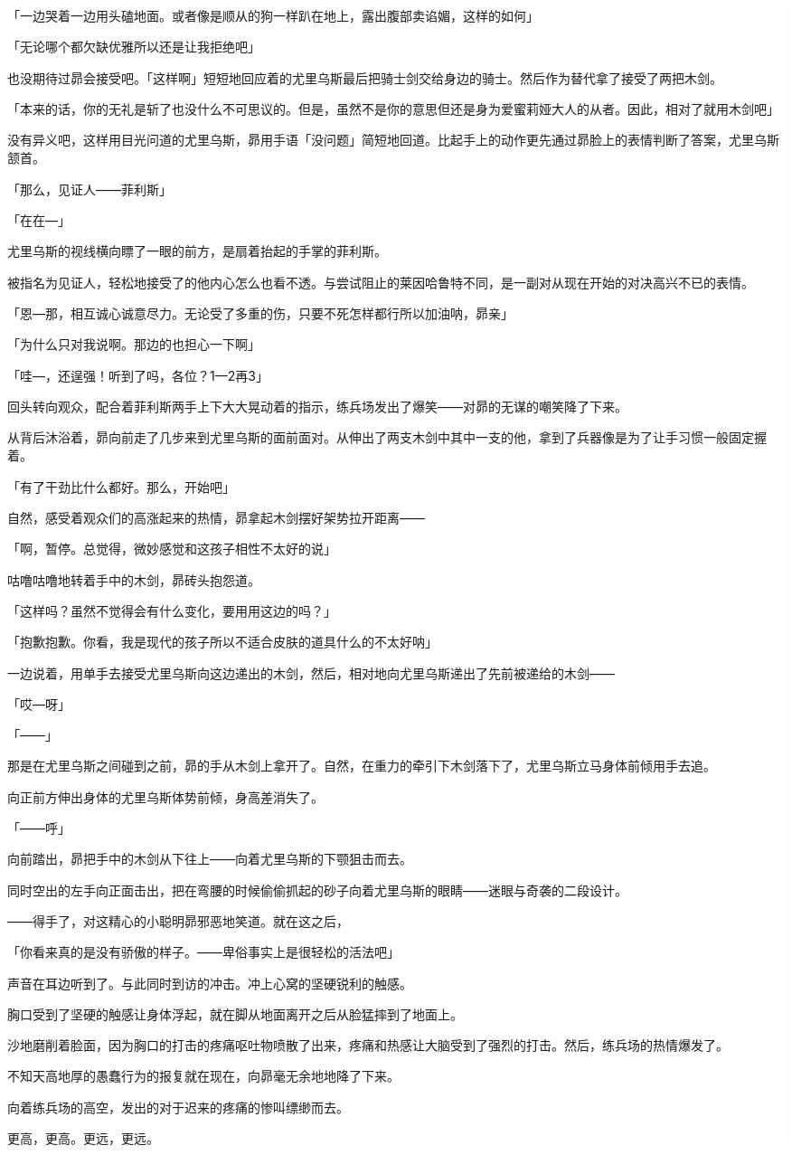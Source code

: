 「一边哭着一边用头磕地面。或者像是顺从的狗一样趴在地上，露出腹部卖谄媚，这样的如何」

「无论哪个都欠缺优雅所以还是让我拒绝吧」

也没期待过昴会接受吧。「这样啊」短短地回应着的尤里乌斯最后把骑士剑交给身边的骑士。然后作为替代拿了接受了两把木剑。

「本来的话，你的无礼是斩了也没什么不可思议的。但是，虽然不是你的意思但还是身为爱蜜莉娅大人的从者。因此，相对了就用木剑吧」

没有异义吧，这样用目光问道的尤里乌斯，昴用手语「没问题」简短地回道。比起手上的动作更先通过昴脸上的表情判断了答案，尤里乌斯颔首。

「那么，见证人——菲利斯」

「在在—」

尤里乌斯的视线横向瞟了一眼的前方，是扇着抬起的手掌的菲利斯。

被指名为见证人，轻松地接受了的他内心怎么也看不透。与尝试阻止的莱因哈鲁特不同，是一副对从现在开始的对决高兴不已的表情。

「恩—那，相互诚心诚意尽力。无论受了多重的伤，只要不死怎样都行所以加油呐，昴亲」

「为什么只对我说啊。那边的也担心一下啊」

「哇—，还逞强！听到了吗，各位？1—2再3」

回头转向观众，配合着菲利斯两手上下大大晃动着的指示，练兵场发出了爆笑——对昴的无谋的嘲笑降了下来。

从背后沐浴着，昴向前走了几步来到尤里乌斯的面前面对。从伸出了两支木剑中其中一支的他，拿到了兵器像是为了让手习惯一般固定握着。

「有了干劲比什么都好。那么，开始吧」

自然，感受着观众们的高涨起来的热情，昴拿起木剑摆好架势拉开距离——

「啊，暂停。总觉得，微妙感觉和这孩子相性不太好的说」

咕噜咕噜地转着手中的木剑，昴砖头抱怨道。

「这样吗？虽然不觉得会有什么变化，要用用这边的吗？」

「抱歉抱歉。你看，我是现代的孩子所以不适合皮肤的道具什么的不太好呐」

一边说着，用单手去接受尤里乌斯向这边递出的木剑，然后，相对地向尤里乌斯递出了先前被递给的木剑——

「哎—呀」

「——」

那是在尤里乌斯之间碰到之前，昴的手从木剑上拿开了。自然，在重力的牵引下木剑落下了，尤里乌斯立马身体前倾用手去追。

向正前方伸出身体的尤里乌斯体势前倾，身高差消失了。

「——呼」

向前踏出，昴把手中的木剑从下往上——向着尤里乌斯的下颚狙击而去。

同时空出的左手向正面击出，把在弯腰的时候偷偷抓起的砂子向着尤里乌斯的眼睛——迷眼与奇袭的二段设计。

——得手了，对这精心的小聪明昴邪恶地笑道。就在这之后，

「你看来真的是没有骄傲的样子。——卑俗事实上是很轻松的活法吧」

声音在耳边听到了。与此同时到访的冲击。冲上心窝的坚硬锐利的触感。

胸口受到了坚硬的触感让身体浮起，就在脚从地面离开之后从脸猛摔到了地面上。

沙地磨削着脸面，因为胸口的打击的疼痛呕吐物喷散了出来，疼痛和热感让大脑受到了强烈的打击。然后，练兵场的热情爆发了。

不知天高地厚的愚蠢行为的报复就在现在，向昴毫无余地地降了下来。

向着练兵场的高空，发出的对于迟来的疼痛的惨叫缥缈而去。

更高，更高。更远，更远。

